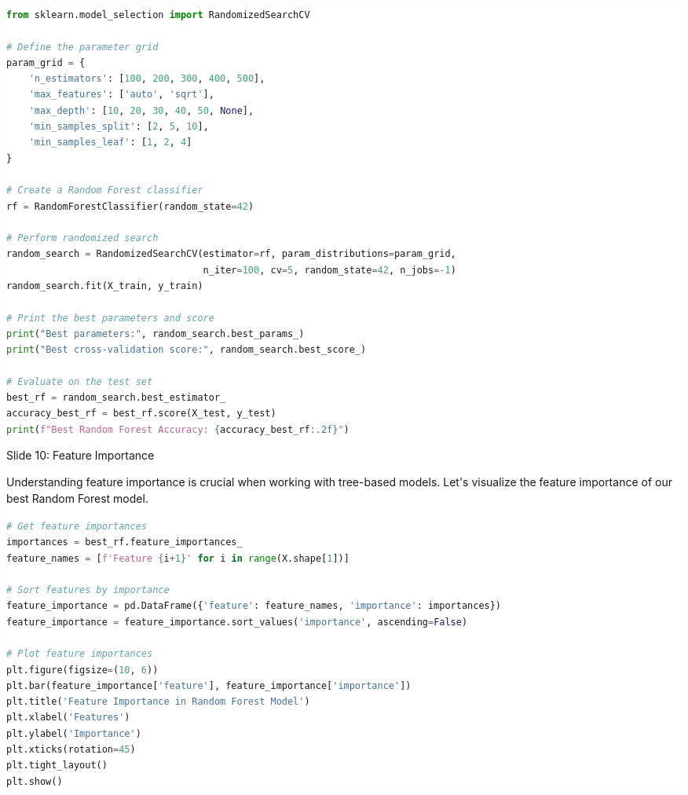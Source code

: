 ```python
from sklearn.model_selection import RandomizedSearchCV

# Define the parameter grid
param_grid = {
    'n_estimators': [100, 200, 300, 400, 500],
    'max_features': ['auto', 'sqrt'],
    'max_depth': [10, 20, 30, 40, 50, None],
    'min_samples_split': [2, 5, 10],
    'min_samples_leaf': [1, 2, 4]
}

# Create a Random Forest classifier
rf = RandomForestClassifier(random_state=42)

# Perform randomized search
random_search = RandomizedSearchCV(estimator=rf, param_distributions=param_grid, 
                                   n_iter=100, cv=5, random_state=42, n_jobs=-1)
random_search.fit(X_train, y_train)

# Print the best parameters and score
print("Best parameters:", random_search.best_params_)
print("Best cross-validation score:", random_search.best_score_)

# Evaluate on the test set
best_rf = random_search.best_estimator_
accuracy_best_rf = best_rf.score(X_test, y_test)
print(f"Best Random Forest Accuracy: {accuracy_best_rf:.2f}")
```

Slide 10: Feature Importance

Understanding feature importance is crucial when working with tree-based models. Let's visualize the feature importance of our best Random Forest model.

```python
# Get feature importances
importances = best_rf.feature_importances_
feature_names = [f'Feature {i+1}' for i in range(X.shape[1])]

# Sort features by importance
feature_importance = pd.DataFrame({'feature': feature_names, 'importance': importances})
feature_importance = feature_importance.sort_values('importance', ascending=False)

# Plot feature importances
plt.figure(figsize=(10, 6))
plt.bar(feature_importance['feature'], feature_importance['importance'])
plt.title('Feature Importance in Random Forest Model')
plt.xlabel('Features')
plt.ylabel('Importance')
plt.xticks(rotation=45)
plt.tight_layout()
plt.show()
```
